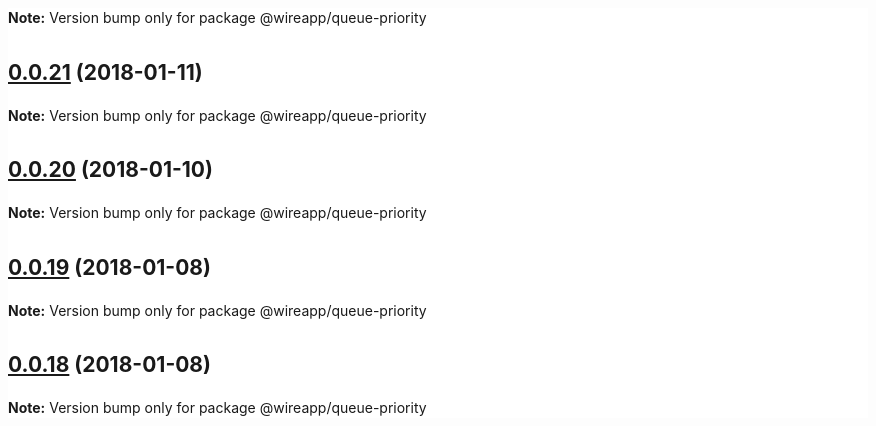 **Note:** Version bump only for package @wireapp/queue-priority

<a name="0.0.21"></a>

## [0.0.21](https://github.com/wireapp/wire-web-packages/tree/master/packages/queue-priority/compare/@wireapp/queue-priority@0.0.20...@wireapp/queue-priority@0.0.21) (2018-01-11)

**Note:** Version bump only for package @wireapp/queue-priority

<a name="0.0.20"></a>

## [0.0.20](https://github.com/wireapp/wire-web-packages/tree/master/packages/queue-priority/compare/@wireapp/queue-priority@0.0.19...@wireapp/queue-priority@0.0.20) (2018-01-10)

**Note:** Version bump only for package @wireapp/queue-priority

<a name="0.0.19"></a>

## [0.0.19](https://github.com/wireapp/wire-web-packages/tree/master/packages/queue-priority/compare/@wireapp/queue-priority@0.0.18...@wireapp/queue-priority@0.0.19) (2018-01-08)

**Note:** Version bump only for package @wireapp/queue-priority

<a name="0.0.18"></a>

## [0.0.18](https://github.com/wireapp/wire-web-packages/tree/master/packages/queue-priority/compare/@wireapp/queue-priority@0.0.17...@wireapp/queue-priority@0.0.18) (2018-01-08)

**Note:** Version bump only for package @wireapp/queue-priority
